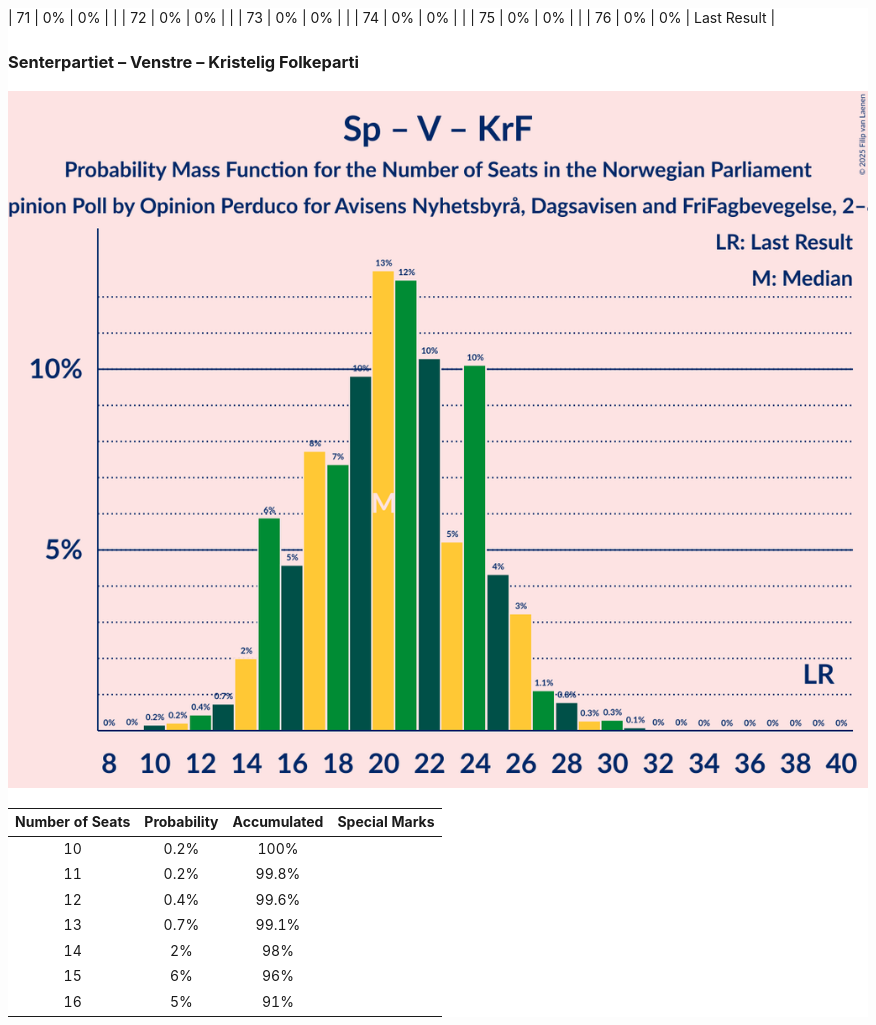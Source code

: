 | 71 | 0% | 0% |  |
| 72 | 0% | 0% |  |
| 73 | 0% | 0% |  |
| 74 | 0% | 0% |  |
| 75 | 0% | 0% |  |
| 76 | 0% | 0% | Last Result |

### Senterpartiet – Venstre – Kristelig Folkeparti

![Graph with seats probability mass function not yet produced](2022-08-08-OpinionPerduco-coalitions-seats-pmf-sp–v–krf.png "Seats Probability Mass Function")

| Number of Seats | Probability | Accumulated | Special Marks |
|:---------------:|:-----------:|:-----------:|:-------------:|
| 10 | 0.2% | 100% |  |
| 11 | 0.2% | 99.8% |  |
| 12 | 0.4% | 99.6% |  |
| 13 | 0.7% | 99.1% |  |
| 14 | 2% | 98% |  |
| 15 | 6% | 96% |  |
| 16 | 5% | 91% |  |